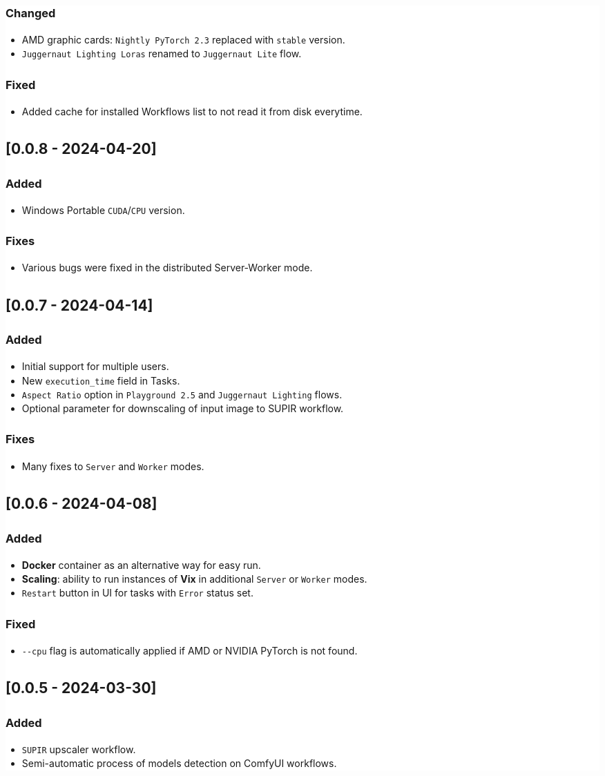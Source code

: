 ### Changed

- AMD graphic cards: `Nightly PyTorch 2.3` replaced with `stable` version.
- `Juggernaut Lighting Loras` renamed to `Juggernaut Lite` flow.

### Fixed

- Added cache for installed Workflows list to not read it from disk everytime.

## [0.0.8 - 2024-04-20]

### Added

- Windows Portable `CUDA`/`CPU` version.

### Fixes

- Various bugs were fixed in the distributed Server-Worker mode.

## [0.0.7 - 2024-04-14]

### Added

- Initial support for multiple users.
- New `execution_time` field in Tasks.
- `Aspect Ratio` option in `Playground 2.5` and `Juggernaut Lighting` flows.
- Optional parameter for downscaling of input image to SUPIR workflow.

### Fixes

- Many fixes to `Server` and `Worker` modes.

## [0.0.6 - 2024-04-08]

### Added

- **Docker** container as an alternative way for easy run.
- **Scaling**: ability to run instances of **Vix** in additional `Server` or `Worker` modes.
- `Restart` button in UI for tasks with `Error` status set.

### Fixed

- ``--cpu`` flag is automatically applied if AMD or NVIDIA PyTorch is not found.

## [0.0.5 - 2024-03-30]

### Added

- `SUPIR` upscaler workflow.
- Semi-automatic process of models detection on ComfyUI workflows.
